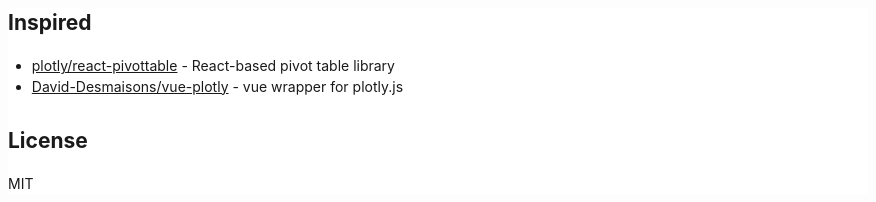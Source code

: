 ## Inspired

* [plotly/react-pivottable](https://github.com/plotly/react-pivottable) - React-based pivot table library
* [David-Desmaisons/vue-plotly](https://github.com/David-Desmaisons/vue-plotly) - vue wrapper for plotly.js

## License

MIT
